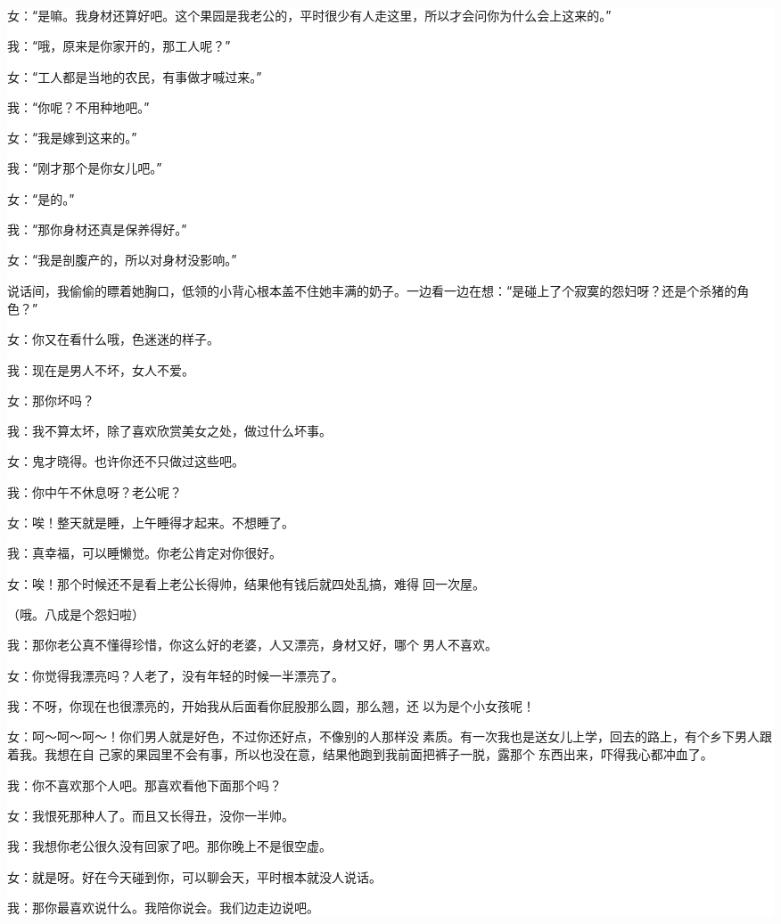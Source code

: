 女：“是嘛。我身材还算好吧。这个果园是我老公的，平时很少有人走这里，所以才会问你为什么会上这来的。”

我：“哦，原来是你家开的，那工人呢？”

女：“工人都是当地的农民，有事做才喊过来。”

我：“你呢？不用种地吧。”

女：“我是嫁到这来的。”

我：“刚才那个是你女儿吧。”

女：“是的。”

我：“那你身材还真是保养得好。”

女：“我是剖腹产的，所以对身材没影响。”

说话间，我偷偷的瞟着她胸口，低领的小背心根本盖不住她丰满的奶子。一边看一边在想：“是碰上了个寂寞的怨妇呀？还是个杀猪的角色？”

女：你又在看什么哦，色迷迷的样子。

我：现在是男人不坏，女人不爱。

女：那你坏吗？

我：我不算太坏，除了喜欢欣赏美女之处，做过什么坏事。

女：鬼才晓得。也许你还不只做过这些吧。

我：你中午不休息呀？老公呢？

女：唉！整天就是睡，上午睡得才起来。不想睡了。

我：真幸福，可以睡懒觉。你老公肯定对你很好。

女：唉！那个时候还不是看上老公长得帅，结果他有钱后就四处乱搞，难得
回一次屋。

（哦。八成是个怨妇啦）

我：那你老公真不懂得珍惜，你这么好的老婆，人又漂亮，身材又好，哪个
男人不喜欢。

女：你觉得我漂亮吗？人老了，没有年轻的时候一半漂亮了。

我：不呀，你现在也很漂亮的，开始我从后面看你屁股那么圆，那么翘，还
以为是个小女孩呢！

女：呵～呵～呵～！你们男人就是好色，不过你还好点，不像别的人那样没
素质。有一次我也是送女儿上学，回去的路上，有个乡下男人跟着我。我想在自
己家的果园里不会有事，所以也没在意，结果他跑到我前面把裤子一脱，露那个
东西出来，吓得我心都冲血了。

我：你不喜欢那个人吧。那喜欢看他下面那个吗？

女：我恨死那种人了。而且又长得丑，没你一半帅。

我：我想你老公很久没有回家了吧。那你晚上不是很空虚。

女：就是呀。好在今天碰到你，可以聊会天，平时根本就没人说话。

我：那你最喜欢说什么。我陪你说会。我们边走边说吧。
